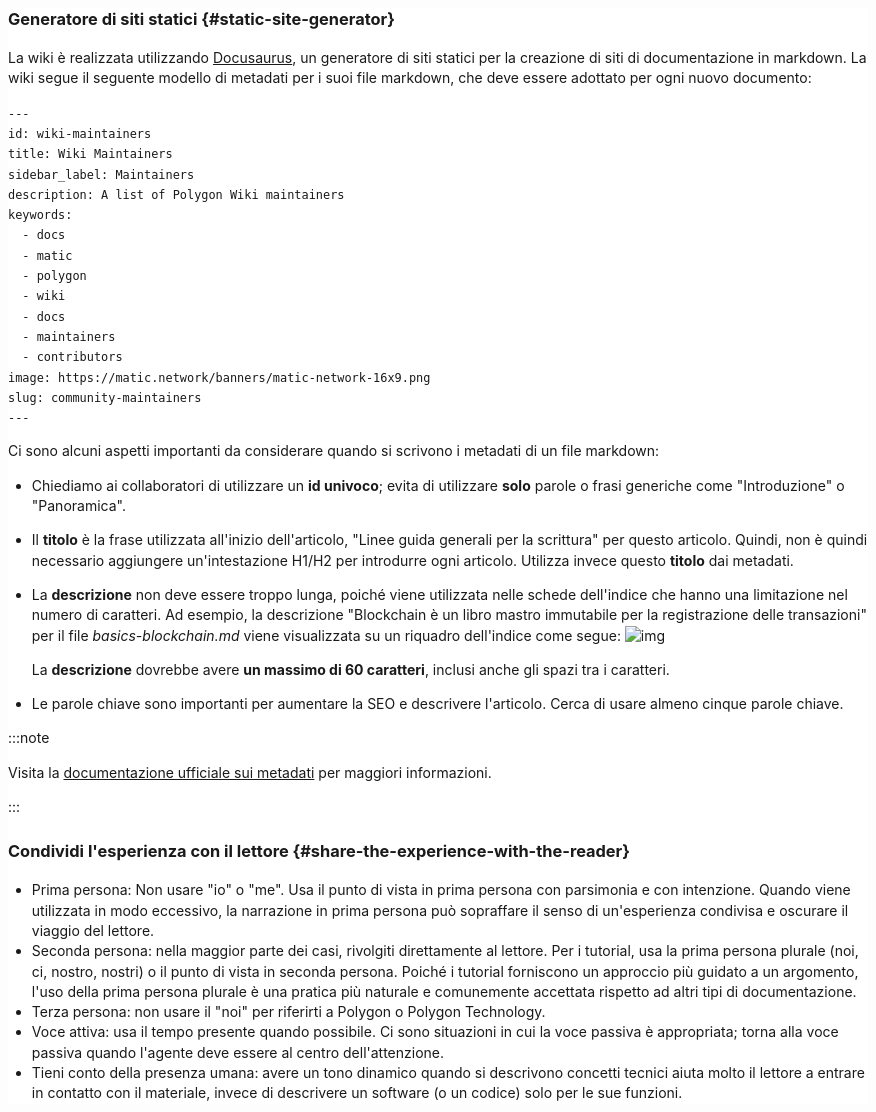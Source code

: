 ### Generatore di siti statici {#static-site-generator}

La wiki è realizzata utilizzando [Docusaurus](https://docusaurus.io/), un generatore di siti statici per la creazione di siti di documentazione in markdown. La wiki segue il seguente modello di metadati per i suoi file markdown, che deve essere adottato per ogni nuovo documento:

```
---
id: wiki-maintainers
title: Wiki Maintainers
sidebar_label: Maintainers
description: A list of Polygon Wiki maintainers
keywords:
  - docs
  - matic
  - polygon
  - wiki
  - docs
  - maintainers
  - contributors
image: https://matic.network/banners/matic-network-16x9.png
slug: community-maintainers
---
```

Ci sono alcuni aspetti importanti da considerare quando si scrivono i metadati di un file markdown:
- Chiediamo ai collaboratori di utilizzare un **id univoco**; evita di utilizzare **solo** parole o frasi generiche come "Introduzione" o "Panoramica".
- Il **titolo** è la frase utilizzata all'inizio dell'articolo, "Linee guida generali per la scrittura" per questo articolo. Quindi, non è quindi necessario aggiungere un'intestazione H1/H2 per introdurre ogni articolo. Utilizza invece questo **titolo** dai metadati.
- La **descrizione** non deve essere troppo lunga, poiché viene utilizzata nelle schede dell'indice che hanno una limitazione nel numero di caratteri. Ad esempio, la descrizione "Blockchain è un libro mastro immutabile per la registrazione delle transazioni" per il file *basics-blockchain.md* viene visualizzata su un riquadro dell'indice come segue:
 ![img](/img/contribute/index-tile.png)

  La **descrizione** dovrebbe avere **un massimo di 60 caratteri**, inclusi anche gli spazi tra i caratteri.
- Le parole chiave sono importanti per aumentare la SEO e descrivere l'articolo. Cerca di usare almeno cinque parole chiave.

:::note

Visita la
[documentazione ufficiale sui metadati](https://docusaurus.io/docs/next/api/plugins/@docusaurus/plugin-content-docs#markdown-front-matter) per maggiori informazioni.

:::

### Condividi l'esperienza con il lettore {#share-the-experience-with-the-reader}

- Prima persona: Non usare "io" o "me". Usa il punto di vista in prima persona con parsimonia e con intenzione. Quando viene utilizzata in modo eccessivo, la narrazione in prima persona può sopraffare il senso di un'esperienza condivisa e oscurare il viaggio del lettore.
- Seconda persona: nella maggior parte dei casi, rivolgiti direttamente al lettore. Per i tutorial, usa la prima persona plurale (noi, ci, nostro, nostri) o il punto di vista in seconda persona. Poiché i tutorial forniscono un approccio più guidato a un argomento, l'uso della prima persona plurale è una pratica più naturale e comunemente accettata rispetto ad altri tipi di documentazione.
- Terza persona: non usare il "noi" per riferirti a Polygon o Polygon Technology.
- Voce attiva: usa il tempo presente quando possibile. Ci sono situazioni in cui la voce passiva è appropriata; torna alla voce passiva quando l'agente deve essere al centro dell'attenzione.
- Tieni conto della presenza umana: avere un tono dinamico quando si descrivono concetti tecnici
aiuta molto il lettore a entrare in contatto con il materiale, invece di descrivere un software (o un codice) solo per le sue funzioni.